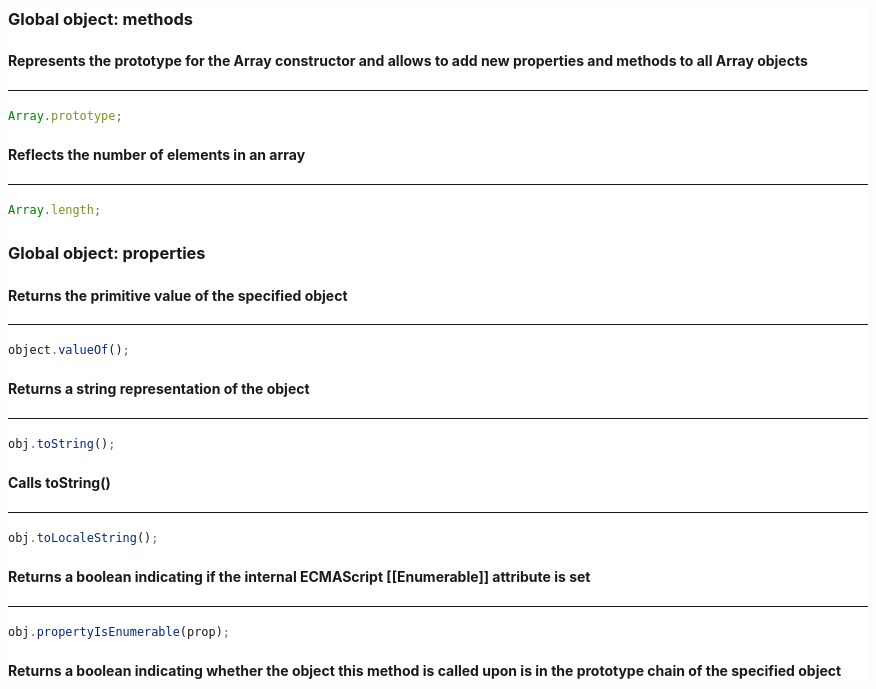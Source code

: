 ### Global object: methods

#### Represents the prototype for the Array constructor and allows to add new properties and methods to all Array objects

***

```js
Array.prototype;
```

#### Reflects the number of elements in an array

***

```js
Array.length;
```

### Global object: properties

#### Returns the primitive value of the specified object

***

```js
object.valueOf();
```

#### Returns a string representation of the object

***

```js
obj.toString();
```

#### Calls toString()

***

```js
obj.toLocaleString();
```

#### Returns a boolean indicating if the internal ECMAScript \[\[Enumerable]] attribute is set

***

```js
obj.propertyIsEnumerable(prop);
```

#### Returns a boolean indicating whether the object this method is called upon is in the prototype chain of the specified object
